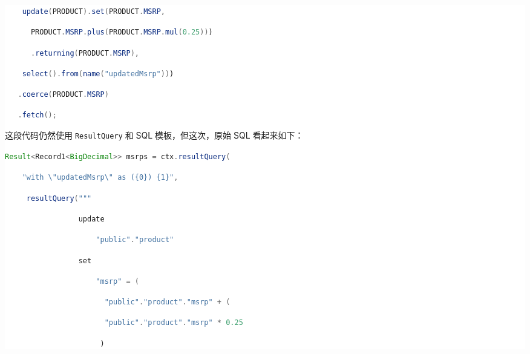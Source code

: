 ```java
    update(PRODUCT).set(PRODUCT.MSRP,     
```

```java
      PRODUCT.MSRP.plus(PRODUCT.MSRP.mul(0.25)))
```

```java
      .returning(PRODUCT.MSRP),
```

```java
    select().from(name("updatedMsrp")))
```

```java
   .coerce(PRODUCT.MSRP)
```

```java
   .fetch();
```

这段代码仍然使用 `ResultQuery` 和 SQL 模板，但这次，原始 SQL 看起来如下：

```java
Result<Record1<BigDecimal>> msrps = ctx.resultQuery(
```

```java
    "with \"updatedMsrp\" as ({0}) {1}",
```

```java
     resultQuery("""
```

```java
                 update 
```

```java
                     "public"."product" 
```

```java
                 set 
```

```java
                     "msrp" = (
```

```java
                       "public"."product"."msrp" + (
```

```java
                       "public"."product"."msrp" * 0.25
```

```java
                      )
```

